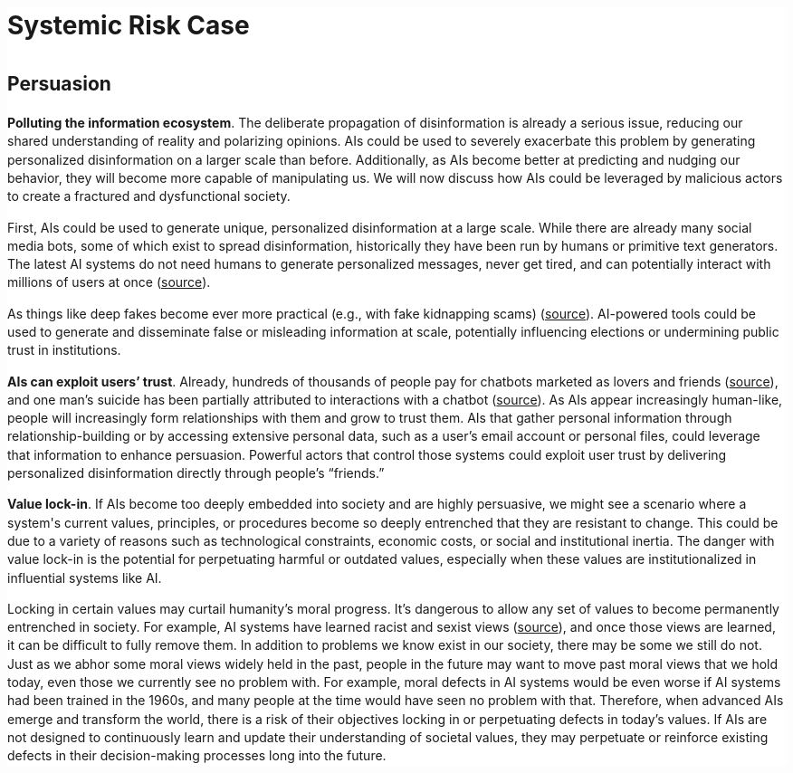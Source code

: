 # Systemic Risk Case
## Persuasion

**Polluting the information ecosystem**. The deliberate propagation of disinformation is already a serious issue, reducing our shared understanding of reality and polarizing opinions. AIs could be used to severely exacerbate this problem by generating personalized disinformation on a larger scale than before. Additionally, as AIs become better at predicting and nudging our behavior, they will become more capable of manipulating us. We will now discuss how AIs could be leveraged by malicious actors to create a fractured and dysfunctional society.

First, AIs could be used to generate unique, personalized disinformation at a large scale. While there are already many social media bots, some of which exist to spread disinformation, historically they have been run by humans or primitive text generators. The latest AI systems do not need humans to generate personalized messages, never get tired, and can potentially interact with millions of users at once ([source](https://www.aisafetybook.com/textbook/1-2#persuasive-ais)).

As things like deep fakes become ever more practical (e.g., with fake kidnapping scams) ([source](https://edition.cnn.com/2023/04/29/us/ai-scam-calls-kidnapping-cec/index.html)). AI-powered tools could be used to generate and disseminate false or misleading information at scale, potentially influencing elections or undermining public trust in institutions.

**AIs can exploit users’ trust**. Already, hundreds of thousands of people pay for chatbots marketed as lovers and friends ([source](https://www.reuters.com/technology/what-happens-when-your-ai-chatbot-stops-loving-you-back-2023-03-18/)), and one man’s suicide has been partially attributed to interactions with a chatbot ([source](https://www.vice.com/en/article/pkadgm/man-dies-by-suicide-after-talking-with-ai-chatbot-widow-says)). As AIs appear increasingly human-like, people will increasingly form relationships with them and grow to trust them. AIs that gather personal information through relationship-building or by accessing extensive personal data, such as a user’s email account or personal files, could leverage that information to enhance persuasion. Powerful actors that control those systems could exploit user trust by delivering personalized disinformation directly through people’s “friends.”

**Value lock-in**. If AIs become too deeply embedded into society and are highly persuasive, we might see a scenario where a system's current values, principles, or procedures become so deeply entrenched that they are resistant to change. This could be due to a variety of reasons such as technological constraints, economic costs, or social and institutional inertia. The danger with value lock-in is the potential for perpetuating harmful or outdated values, especially when these values are institutionalized in influential systems like AI.

Locking in certain values may curtail humanity’s moral progress. It’s dangerous to allow any set of values to become permanently entrenched in society. For example, AI systems have learned racist and sexist views ([source](https://www.aisafetybook.com/textbook/1-2#persuasive-ais)), and once those views are learned, it can be difficult to fully remove them. In addition to problems we know exist in our society, there may be some we still do not. Just as we abhor some moral views widely held in the past, people in the future may want to move past moral views that we hold today, even those we currently see no problem with. For example, moral defects in AI systems would be even worse if AI systems had been trained in the 1960s, and many people at the time would have seen no problem with that. Therefore, when advanced AIs emerge and transform the world, there is a risk of their objectives locking in or perpetuating defects in today’s values. If AIs are not designed to continuously learn and update their understanding of societal values, they may perpetuate or reinforce existing defects in their decision-making processes long into the future.
